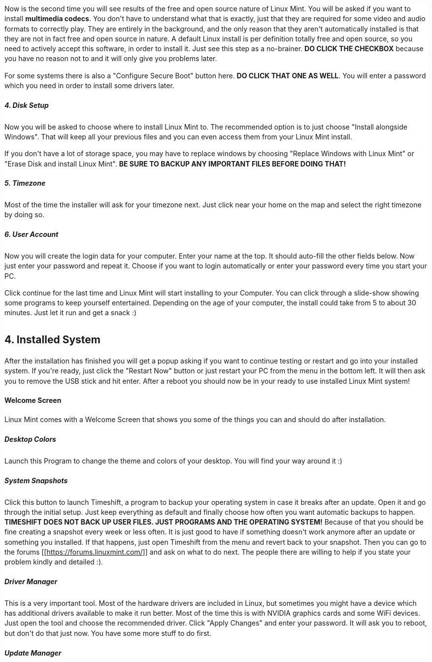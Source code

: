 Now is the second time you will see results of the free and open source nature of Linux Mint. You will be asked if you want to install **multimedia codecs**. You don't have to understand what that is exactly, just that they are required for some video and audio formats to correctly play. They are entirely in the background, and the only reason that they aren't automatically installed is that they are not in fact free and open source in nature. A default Linux install is per definition totally free and open source, so you need to actively accept this software, in order to install it. Just see this step as a no-brainer. 
**DO CLICK THE CHECKBOX** because you have no reason not to and it will only give you problems later.

For some systems there is also a "Configure Secure Boot" button here. **DO CLICK THAT ONE AS WELL**. You will enter a password which you need in order to install some drivers later.
##### 4. Disk Setup
Now you will be asked to choose where to install Linux Mint to. The recommended option is to just choose "Install alongside Windows". That will keep all your previous files and you can even access them from your Linux Mint install.

If you don't have a lot of storage space, you may have to replace windows by choosing "Replace Windows with Linux Mint" or "Erase Disk and install Linux Mint".
**BE SURE TO BACKUP ANY IMPORTANT FILES BEFORE DOING THAT!**
##### 5. Timezone
Most of the time the installer will ask for your timezone next. Just click near your home on the map and select the right timezone by doing so.
##### 6. User Account
Now you will create the login data for your computer. Enter your name at the top. It should auto-fill the other fields below. Now just enter your password and repeat it. Choose if you want to login automatically or enter your password every time you start your PC.

Click continue for the last time and Linux Mint will start installing to your Computer. You can click through a slide-show showing some programs to keep yourself entertained. Depending on the age of your computer, the install could take from 5 to about 30 minutes. Just let it run and get a snack :)

## 4. Installed System
After the installation has finished you will get a popup asking if you want to continue testing or restart and go into your installed system. If you're ready, just click the "Restart Now" button or just restart your PC from the menu in the bottom left. It will then ask you to remove the USB stick and hit enter. After a reboot you should now be in your ready to use installed Linux Mint system!

#### Welcome Screen
Linux Mint comes with a Welcome Screen that shows you some of the things you can and should do after installation.
##### Desktop Colors
Launch this Program to change the theme and colors of your desktop. You will find your way around it :)
##### System Snapshots
Click this button to launch Timeshift, a program to backup your operating system in case it breaks after an update. Open it and go through the initial setup. Just keep everything as default and finally choose how often you want automatic backups to happen.
**TIMESHIFT DOES NOT BACK UP USER FILES. JUST PROGRAMS AND THE OPERATING SYSTEM!**
Because of that you should be fine creating a snapshot every week or less often. It is just good to have if something doesn't work anymore after an update or something you installed. If that happens, just open Timeshift from the menu and revert back to your snapshot. Then you can go to the forums [[https://forums.linuxmint.com/]] and ask on what to do next. The people there are willing to help if you state your problem kindly and detailed :).
##### Driver Manager
This is a very important tool. Most of the hardware drivers are included in Linux, but sometimes you might have a device which has additional drivers available to make it run better. Most of the time this is with NVIDIA graphics cards and some WiFi devices. Just open the tool and choose the recommended driver. Click "Apply Changes" and enter your password. It will ask you to reboot, but don't do that just now. You have some more stuff to do first.
##### Update Manager